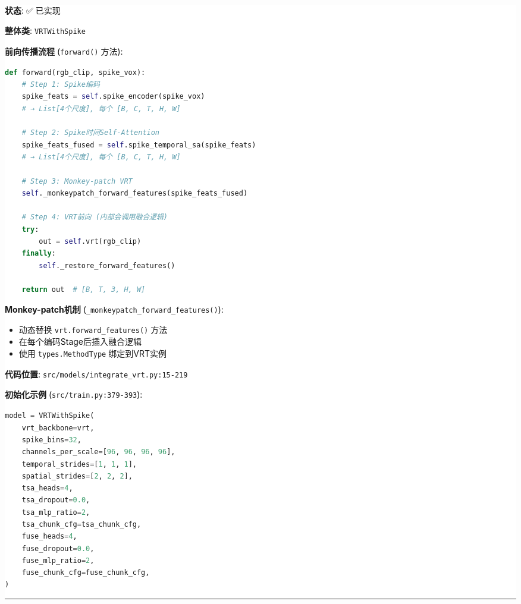 **状态**: ✅ 已实现

**整体类**: `VRTWithSpike`

**前向传播流程** (`forward()` 方法):

```python
def forward(rgb_clip, spike_vox):
    # Step 1: Spike编码
    spike_feats = self.spike_encoder(spike_vox)  
    # → List[4个尺度], 每个 [B, C, T, H, W]
    
    # Step 2: Spike时间Self-Attention
    spike_feats_fused = self.spike_temporal_sa(spike_feats)
    # → List[4个尺度], 每个 [B, C, T, H, W]
    
    # Step 3: Monkey-patch VRT
    self._monkeypatch_forward_features(spike_feats_fused)
    
    # Step 4: VRT前向 (内部会调用融合逻辑)
    try:
        out = self.vrt(rgb_clip)
    finally:
        self._restore_forward_features()
    
    return out  # [B, T, 3, H, W]
```

**Monkey-patch机制** (`_monkeypatch_forward_features()`):
- 动态替换 `vrt.forward_features()` 方法
- 在每个编码Stage后插入融合逻辑
- 使用 `types.MethodType` 绑定到VRT实例

**代码位置**: `src/models/integrate_vrt.py:15-219`

**初始化示例** (`src/train.py:379-393`):
```python
model = VRTWithSpike(
    vrt_backbone=vrt,
    spike_bins=32,
    channels_per_scale=[96, 96, 96, 96],
    temporal_strides=[1, 1, 1],
    spatial_strides=[2, 2, 2],
    tsa_heads=4,
    tsa_dropout=0.0,
    tsa_mlp_ratio=2,
    tsa_chunk_cfg=tsa_chunk_cfg,
    fuse_heads=4,
    fuse_dropout=0.0,
    fuse_mlp_ratio=2,
    fuse_chunk_cfg=fuse_chunk_cfg,
)
```

---
